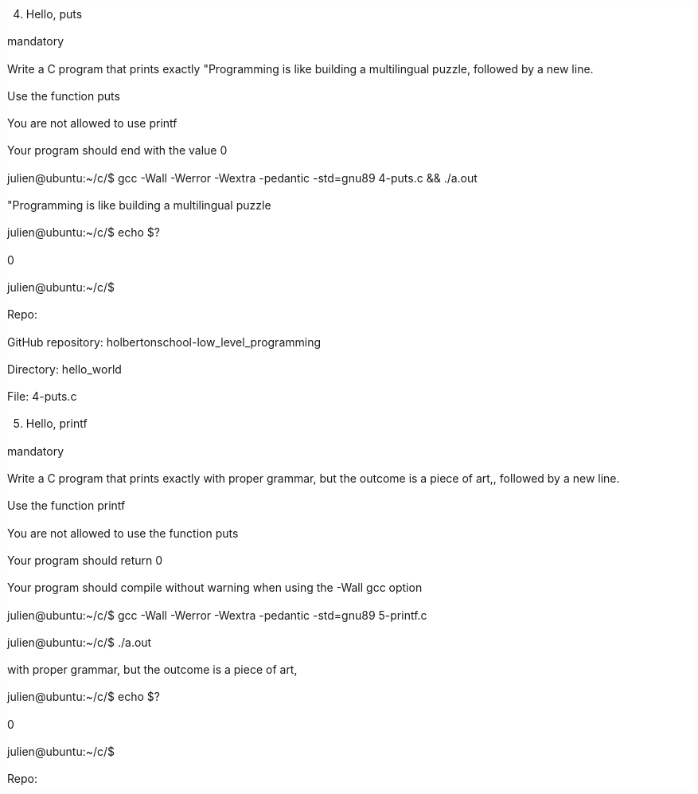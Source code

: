 4. Hello, puts

mandatory

Write a C program that prints exactly "Programming is like building a multilingual puzzle, followed by a new line.



Use the function puts

You are not allowed to use printf

Your program should end with the value 0

julien@ubuntu:~/c/$ gcc -Wall -Werror -Wextra -pedantic -std=gnu89 4-puts.c && ./a.out

"Programming is like building a multilingual puzzle

julien@ubuntu:~/c/$ echo $?

0

julien@ubuntu:~/c/$

Repo:



GitHub repository: holbertonschool-low_level_programming

Directory: hello_world

File: 4-puts.c

5. Hello, printf

mandatory

Write a C program that prints exactly with proper grammar, but the outcome is a piece of art,, followed by a new line.



Use the function printf

You are not allowed to use the function puts

Your program should return 0

Your program should compile without warning when using the -Wall gcc option

julien@ubuntu:~/c/$ gcc -Wall -Werror -Wextra -pedantic -std=gnu89 5-printf.c

julien@ubuntu:~/c/$ ./a.out

with proper grammar, but the outcome is a piece of art,

julien@ubuntu:~/c/$ echo $?

0

julien@ubuntu:~/c/$

Repo:

